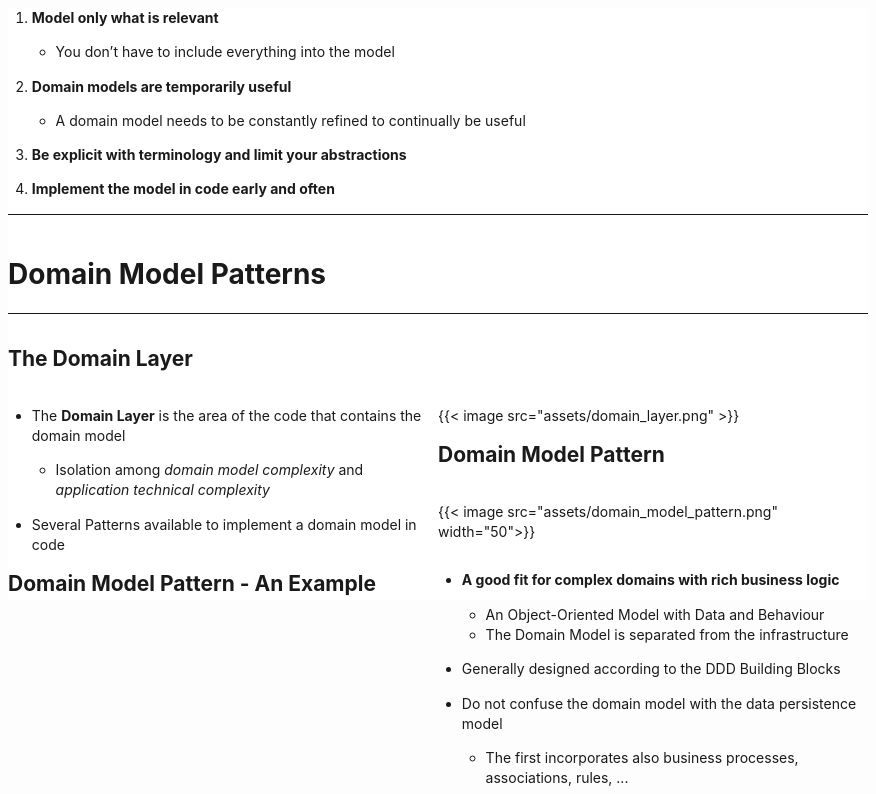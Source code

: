 1. **Model only what is relevant**
    * You don’t have to include everything into the model

1. **Domain models are temporarily useful**
    * A domain model needs to be constantly refined to continually be useful

1. **Be explicit with terminology and limit your abstractions**

1. **Implement the model in code early and often**

---

# Domain Model Patterns

---

## The Domain Layer

<div class='left' style='float:left;width:50%'>

* The **Domain Layer** is the area of the code that contains the domain model
    * Isolation among *domain model complexity* and *application technical complexity*

* Several Patterns available to implement a domain model in code

</div>

<div class='right' style='float:right;width:50%'>

{{< image src="assets/domain_layer.png" >}}

</div>

---

## Domain Model Pattern

<div class='left' style='float:left;width:50%'>

{{< image src="assets/domain_model_pattern.png" width="50">}}
</div>

<div class='right' style='float:right;width:50%'>

* **A good fit for complex domains with rich business logic**
    * An Object-Oriented Model with Data and Behaviour
    * The Domain Model is separated from the infrastructure

* Generally designed according to the DDD Building Blocks

* Do not confuse the domain model with the data persistence model
    * The first incorporates also business processes, associations, rules, ...

</div>

---

## Domain Model Pattern - An Example
